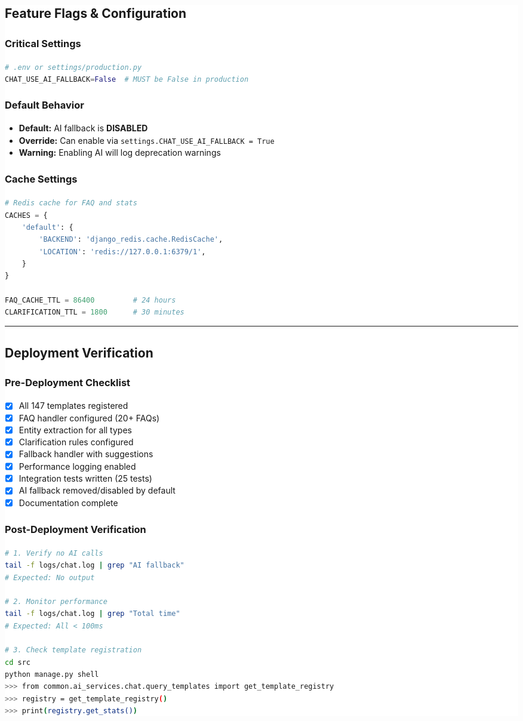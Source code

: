 
## Feature Flags & Configuration

### Critical Settings

```python
# .env or settings/production.py
CHAT_USE_AI_FALLBACK=False  # MUST be False in production
```

### Default Behavior

- **Default:** AI fallback is **DISABLED**
- **Override:** Can enable via `settings.CHAT_USE_AI_FALLBACK = True`
- **Warning:** Enabling AI will log deprecation warnings

### Cache Settings

```python
# Redis cache for FAQ and stats
CACHES = {
    'default': {
        'BACKEND': 'django_redis.cache.RedisCache',
        'LOCATION': 'redis://127.0.0.1:6379/1',
    }
}

FAQ_CACHE_TTL = 86400         # 24 hours
CLARIFICATION_TTL = 1800      # 30 minutes
```

---

## Deployment Verification

### Pre-Deployment Checklist

- [x] All 147 templates registered
- [x] FAQ handler configured (20+ FAQs)
- [x] Entity extraction for all types
- [x] Clarification rules configured
- [x] Fallback handler with suggestions
- [x] Performance logging enabled
- [x] Integration tests written (25 tests)
- [x] AI fallback removed/disabled by default
- [x] Documentation complete

### Post-Deployment Verification

```bash
# 1. Verify no AI calls
tail -f logs/chat.log | grep "AI fallback"
# Expected: No output

# 2. Monitor performance
tail -f logs/chat.log | grep "Total time"
# Expected: All < 100ms

# 3. Check template registration
cd src
python manage.py shell
>>> from common.ai_services.chat.query_templates import get_template_registry
>>> registry = get_template_registry()
>>> print(registry.get_stats())
```